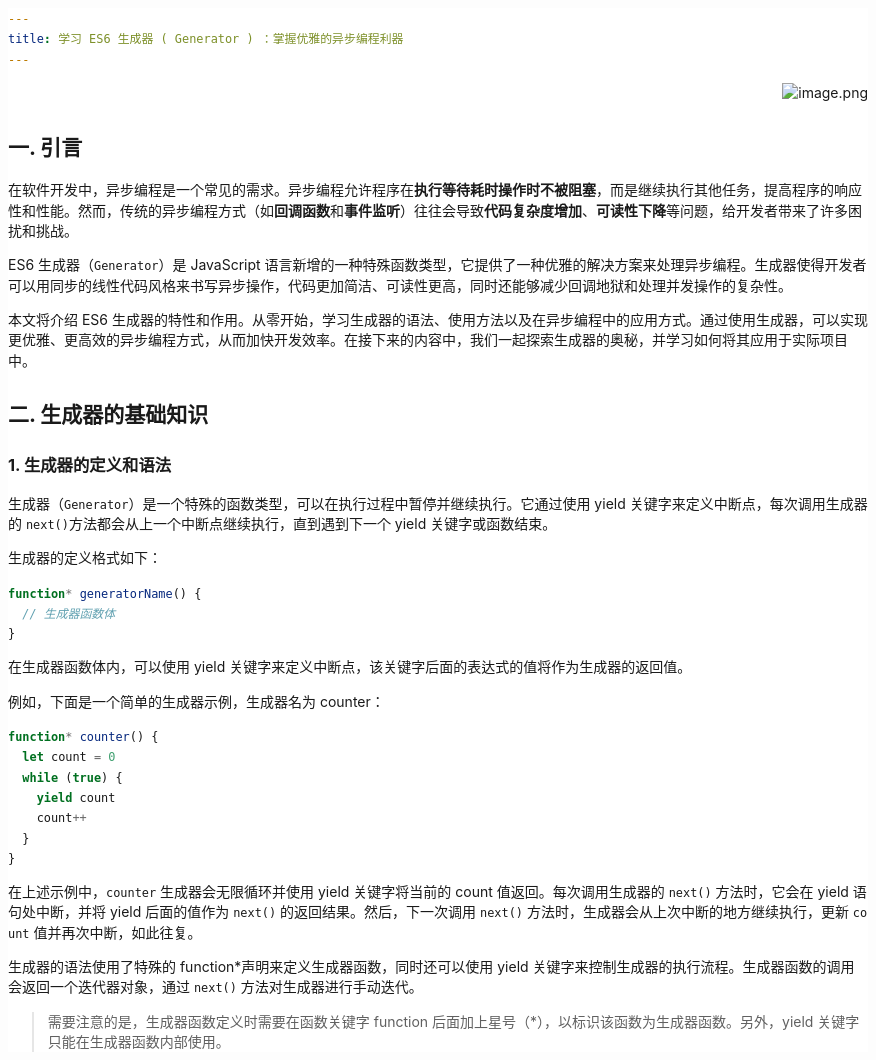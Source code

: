 ```yaml
---
title: 学习 ES6 生成器 ( Generator ) ：掌握优雅的异步编程利器
---
```


<p align=right><img src="https://p1-juejin.byteimg.com/tos-cn-i-k3u1fbpfcp/db871b82789448019c2b815b37b7dc6a~tplv-k3u1fbpfcp-jj-mark:0:0:0:0:q75.image#?w=747&h=316&s=173591&e=png&b=fcfcfc" alt="image.png"  /></p>

## 一. 引言

在软件开发中，异步编程是一个常见的需求。异步编程允许程序在**执行等待耗时操作时不被阻塞**，而是继续执行其他任务，提高程序的响应性和性能。然而，传统的异步编程方式（如**回调函数**和**事件监听**）往往会导致**代码复杂度增加**、**可读性下降**等问题，给开发者带来了许多困扰和挑战。

ES6 生成器（`Generator`）是 JavaScript 语言新增的一种特殊函数类型，它提供了一种优雅的解决方案来处理异步编程。生成器使得开发者可以用同步的线性代码风格来书写异步操作，代码更加简洁、可读性更高，同时还能够减少回调地狱和处理并发操作的复杂性。

本文将介绍 ES6 生成器的特性和作用。从零开始，学习生成器的语法、使用方法以及在异步编程中的应用方式。通过使用生成器，可以实现更优雅、更高效的异步编程方式，从而加快开发效率。在接下来的内容中，我们一起探索生成器的奥秘，并学习如何将其应用于实际项目中。

## 二. 生成器的基础知识

### 1. 生成器的定义和语法

生成器（`Generator`）是一个特殊的函数类型，可以在执行过程中暂停并继续执行。它通过使用 yield 关键字来定义中断点，每次调用生成器的 `next()`方法都会从上一个中断点继续执行，直到遇到下一个 yield 关键字或函数结束。

生成器的定义格式如下：

```javascript
function* generatorName() {
  // 生成器函数体
}
```

在生成器函数体内，可以使用 yield 关键字来定义中断点，该关键字后面的表达式的值将作为生成器的返回值。

例如，下面是一个简单的生成器示例，生成器名为 counter：

```javascript
function* counter() {
  let count = 0
  while (true) {
    yield count
    count++
  }
}
```

在上述示例中，`counter` 生成器会无限循环并使用 yield 关键字将当前的 count 值返回。每次调用生成器的 `next()` 方法时，它会在 yield 语句处中断，并将 yield 后面的值作为 `next()` 的返回结果。然后，下一次调用 `next()` 方法时，生成器会从上次中断的地方继续执行，更新 `count` 值并再次中断，如此往复。

生成器的语法使用了特殊的 function\*声明来定义生成器函数，同时还可以使用 yield 关键字来控制生成器的执行流程。生成器函数的调用会返回一个迭代器对象，通过 `next()` 方法对生成器进行手动迭代。

> 需要注意的是，生成器函数定义时需要在函数关键字 function 后面加上星号（\*），以标识该函数为生成器函数。另外，yield 关键字只能在生成器函数内部使用。
